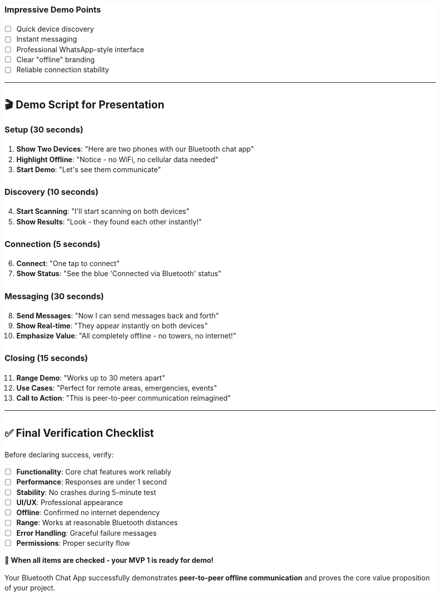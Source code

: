 ### Impressive Demo Points
- [ ] Quick device discovery
- [ ] Instant messaging
- [ ] Professional WhatsApp-style interface
- [ ] Clear "offline" branding
- [ ] Reliable connection stability

---

## 🎬 Demo Script for Presentation

### Setup (30 seconds)
1. **Show Two Devices**: "Here are two phones with our Bluetooth chat app"
2. **Highlight Offline**: "Notice - no WiFi, no cellular data needed"
3. **Start Demo**: "Let's see them communicate"

### Discovery (10 seconds)  
4. **Start Scanning**: "I'll start scanning on both devices"
5. **Show Results**: "Look - they found each other instantly!"

### Connection (5 seconds)
6. **Connect**: "One tap to connect"
7. **Show Status**: "See the blue 'Connected via Bluetooth' status"

### Messaging (30 seconds)
8. **Send Messages**: "Now I can send messages back and forth"
9. **Show Real-time**: "They appear instantly on both devices"
10. **Emphasize Value**: "All completely offline - no towers, no internet!"

### Closing (15 seconds)
11. **Range Demo**: "Works up to 30 meters apart"
12. **Use Cases**: "Perfect for remote areas, emergencies, events"
13. **Call to Action**: "This is peer-to-peer communication reimagined"

---

## ✅ Final Verification Checklist

Before declaring success, verify:

- [ ] **Functionality**: Core chat features work reliably
- [ ] **Performance**: Responses are under 1 second
- [ ] **Stability**: No crashes during 5-minute test
- [ ] **UI/UX**: Professional appearance
- [ ] **Offline**: Confirmed no internet dependency
- [ ] **Range**: Works at reasonable Bluetooth distances
- [ ] **Error Handling**: Graceful failure messages
- [ ] **Permissions**: Proper security flow

**🎉 When all items are checked - your MVP 1 is ready for demo!**

Your Bluetooth Chat App successfully demonstrates **peer-to-peer offline communication** and proves the core value proposition of your project.
